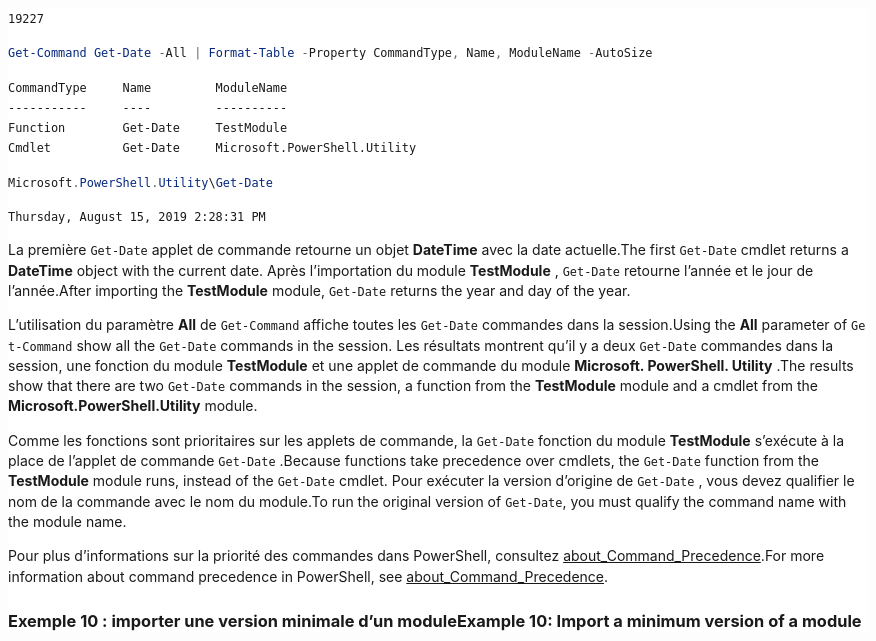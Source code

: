 ```Output
19227
```

```powershell
Get-Command Get-Date -All | Format-Table -Property CommandType, Name, ModuleName -AutoSize
```

```Output
CommandType     Name         ModuleName
-----------     ----         ----------
Function        Get-Date     TestModule
Cmdlet          Get-Date     Microsoft.PowerShell.Utility
```

```powershell
Microsoft.PowerShell.Utility\Get-Date
```

```Output
Thursday, August 15, 2019 2:28:31 PM
```

<span data-ttu-id="2e3c4-192">La première `Get-Date` applet de commande retourne un objet **DateTime** avec la date actuelle.</span><span class="sxs-lookup"><span data-stu-id="2e3c4-192">The first `Get-Date` cmdlet returns a **DateTime** object with the current date.</span></span> <span data-ttu-id="2e3c4-193">Après l’importation du module **TestModule** , `Get-Date` retourne l’année et le jour de l’année.</span><span class="sxs-lookup"><span data-stu-id="2e3c4-193">After importing the **TestModule** module, `Get-Date` returns the year and day of the year.</span></span>

<span data-ttu-id="2e3c4-194">L’utilisation du paramètre **All** de `Get-Command` affiche toutes les `Get-Date` commandes dans la session.</span><span class="sxs-lookup"><span data-stu-id="2e3c4-194">Using the **All** parameter of `Get-Command` show all the `Get-Date` commands in the session.</span></span> <span data-ttu-id="2e3c4-195">Les résultats montrent qu’il y a deux `Get-Date` commandes dans la session, une fonction du module **TestModule** et une applet de commande du module **Microsoft. PowerShell. Utility** .</span><span class="sxs-lookup"><span data-stu-id="2e3c4-195">The results show that there are two `Get-Date` commands in the session, a function from the **TestModule** module and a cmdlet from the **Microsoft.PowerShell.Utility** module.</span></span>

<span data-ttu-id="2e3c4-196">Comme les fonctions sont prioritaires sur les applets de commande, la `Get-Date` fonction du module **TestModule** s’exécute à la place de l’applet de commande `Get-Date` .</span><span class="sxs-lookup"><span data-stu-id="2e3c4-196">Because functions take precedence over cmdlets, the `Get-Date` function from the **TestModule** module runs, instead of the `Get-Date` cmdlet.</span></span> <span data-ttu-id="2e3c4-197">Pour exécuter la version d’origine de `Get-Date` , vous devez qualifier le nom de la commande avec le nom du module.</span><span class="sxs-lookup"><span data-stu-id="2e3c4-197">To run the original version of `Get-Date`, you must qualify the command name with the module name.</span></span>

<span data-ttu-id="2e3c4-198">Pour plus d’informations sur la priorité des commandes dans PowerShell, consultez [about_Command_Precedence](about/about_Command_Precedence.md).</span><span class="sxs-lookup"><span data-stu-id="2e3c4-198">For more information about command precedence in PowerShell, see [about_Command_Precedence](about/about_Command_Precedence.md).</span></span>

### <span data-ttu-id="2e3c4-199">Exemple 10 : importer une version minimale d’un module</span><span class="sxs-lookup"><span data-stu-id="2e3c4-199">Example 10: Import a minimum version of a module</span></span>
